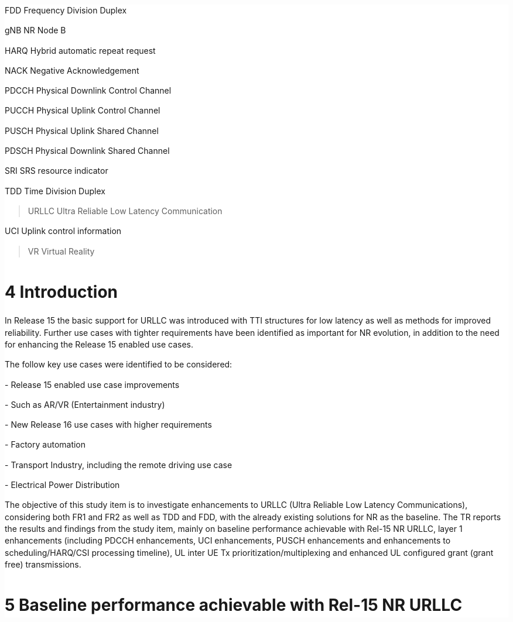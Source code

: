 FDD Frequency Division Duplex

gNB NR Node B

HARQ Hybrid automatic repeat request

NACK Negative Acknowledgement

PDCCH Physical Downlink Control Channel

PUCCH Physical Uplink Control Channel

PUSCH Physical Uplink Shared Channel

PDSCH Physical Downlink Shared Channel

SRI SRS resource indicator

TDD Time Division Duplex

> URLLC Ultra Reliable Low Latency Communication

UCI Uplink control information

> VR Virtual Reality

4 Introduction
==============

In Release 15 the basic support for URLLC was introduced with TTI
structures for low latency as well as methods for improved reliability.
Further use cases with tighter requirements have been identified as
important for NR evolution, in addition to the need for enhancing the
Release 15 enabled use cases.

The follow key use cases were identified to be considered:

\- Release 15 enabled use case improvements

\- Such as AR/VR (Entertainment industry)

\- New Release 16 use cases with higher requirements

\- Factory automation

\- Transport Industry, including the remote driving use case

\- Electrical Power Distribution

The objective of this study item is to investigate enhancements to URLLC
(Ultra Reliable Low Latency Communications), considering both FR1 and
FR2 as well as TDD and FDD, with the already existing solutions for NR
as the baseline. The TR reports the results and findings from the study
item, mainly on baseline performance achievable with Rel-15 NR URLLC,
layer 1 enhancements (including PDCCH enhancements, UCI enhancements,
PUSCH enhancements and enhancements to scheduling/HARQ/CSI processing
timeline), UL inter UE Tx prioritization/multiplexing and enhanced UL
configured grant (grant free) transmissions.

5 Baseline performance achievable with Rel-15 NR URLLC 
======================================================
